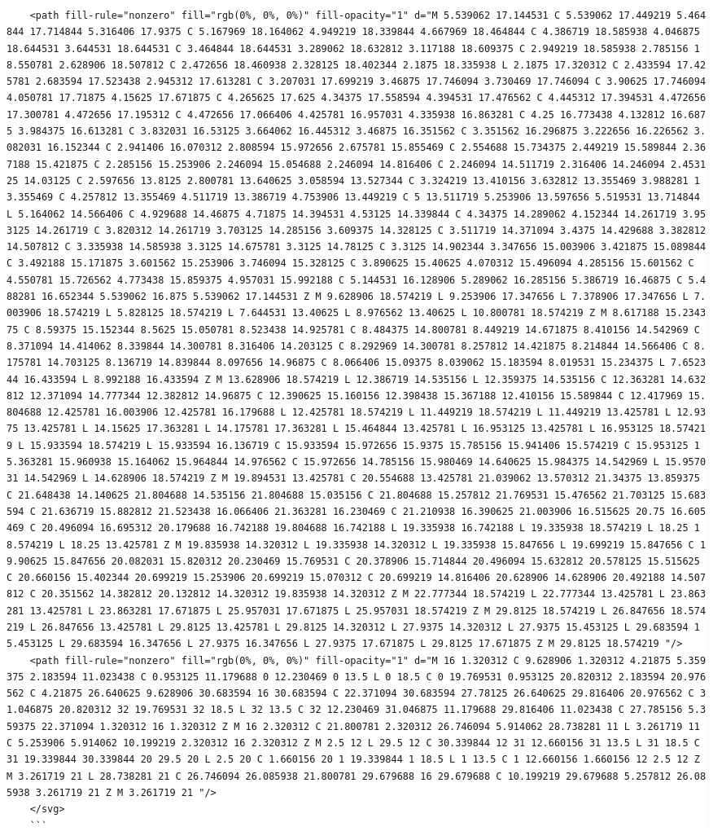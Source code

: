 		<path fill-rule="nonzero" fill="rgb(0%, 0%, 0%)" fill-opacity="1" d="M 5.539062 17.144531 C 5.539062 17.449219 5.464844 17.714844 5.316406 17.9375 C 5.167969 18.164062 4.949219 18.339844 4.667969 18.464844 C 4.386719 18.585938 4.046875 18.644531 3.644531 18.644531 C 3.464844 18.644531 3.289062 18.632812 3.117188 18.609375 C 2.949219 18.585938 2.785156 18.550781 2.628906 18.507812 C 2.472656 18.460938 2.328125 18.402344 2.1875 18.335938 L 2.1875 17.320312 C 2.433594 17.425781 2.683594 17.523438 2.945312 17.613281 C 3.207031 17.699219 3.46875 17.746094 3.730469 17.746094 C 3.90625 17.746094 4.050781 17.71875 4.15625 17.671875 C 4.265625 17.625 4.34375 17.558594 4.394531 17.476562 C 4.445312 17.394531 4.472656 17.300781 4.472656 17.195312 C 4.472656 17.066406 4.425781 16.957031 4.335938 16.863281 C 4.25 16.773438 4.132812 16.6875 3.984375 16.613281 C 3.832031 16.53125 3.664062 16.445312 3.46875 16.351562 C 3.351562 16.296875 3.222656 16.226562 3.082031 16.152344 C 2.941406 16.070312 2.808594 15.972656 2.675781 15.855469 C 2.554688 15.734375 2.449219 15.589844 2.367188 15.421875 C 2.285156 15.253906 2.246094 15.054688 2.246094 14.816406 C 2.246094 14.511719 2.316406 14.246094 2.453125 14.03125 C 2.597656 13.8125 2.800781 13.640625 3.058594 13.527344 C 3.324219 13.410156 3.632812 13.355469 3.988281 13.355469 C 4.257812 13.355469 4.511719 13.386719 4.753906 13.449219 C 5 13.511719 5.253906 13.597656 5.519531 13.714844 L 5.164062 14.566406 C 4.929688 14.46875 4.71875 14.394531 4.53125 14.339844 C 4.34375 14.289062 4.152344 14.261719 3.953125 14.261719 C 3.820312 14.261719 3.703125 14.285156 3.609375 14.328125 C 3.511719 14.371094 3.4375 14.429688 3.382812 14.507812 C 3.335938 14.585938 3.3125 14.675781 3.3125 14.78125 C 3.3125 14.902344 3.347656 15.003906 3.421875 15.089844 C 3.492188 15.171875 3.601562 15.253906 3.746094 15.328125 C 3.890625 15.40625 4.070312 15.496094 4.285156 15.601562 C 4.550781 15.726562 4.773438 15.859375 4.957031 15.992188 C 5.144531 16.128906 5.289062 16.285156 5.386719 16.46875 C 5.488281 16.652344 5.539062 16.875 5.539062 17.144531 Z M 9.628906 18.574219 L 9.253906 17.347656 L 7.378906 17.347656 L 7.003906 18.574219 L 5.828125 18.574219 L 7.644531 13.40625 L 8.976562 13.40625 L 10.800781 18.574219 Z M 8.617188 15.234375 C 8.59375 15.152344 8.5625 15.050781 8.523438 14.925781 C 8.484375 14.800781 8.449219 14.671875 8.410156 14.542969 C 8.371094 14.414062 8.339844 14.300781 8.316406 14.203125 C 8.292969 14.300781 8.257812 14.421875 8.214844 14.566406 C 8.175781 14.703125 8.136719 14.839844 8.097656 14.96875 C 8.066406 15.09375 8.039062 15.183594 8.019531 15.234375 L 7.652344 16.433594 L 8.992188 16.433594 Z M 13.628906 18.574219 L 12.386719 14.535156 L 12.359375 14.535156 C 12.363281 14.632812 12.371094 14.777344 12.382812 14.96875 C 12.390625 15.160156 12.398438 15.367188 12.410156 15.589844 C 12.417969 15.804688 12.425781 16.003906 12.425781 16.179688 L 12.425781 18.574219 L 11.449219 18.574219 L 11.449219 13.425781 L 12.9375 13.425781 L 14.15625 17.363281 L 14.175781 17.363281 L 15.464844 13.425781 L 16.953125 13.425781 L 16.953125 18.574219 L 15.933594 18.574219 L 15.933594 16.136719 C 15.933594 15.972656 15.9375 15.785156 15.941406 15.574219 C 15.953125 15.363281 15.960938 15.164062 15.964844 14.976562 C 15.972656 14.785156 15.980469 14.640625 15.984375 14.542969 L 15.957031 14.542969 L 14.628906 18.574219 Z M 19.894531 13.425781 C 20.554688 13.425781 21.039062 13.570312 21.34375 13.859375 C 21.648438 14.140625 21.804688 14.535156 21.804688 15.035156 C 21.804688 15.257812 21.769531 15.476562 21.703125 15.683594 C 21.636719 15.882812 21.523438 16.066406 21.363281 16.230469 C 21.210938 16.390625 21.003906 16.515625 20.75 16.605469 C 20.496094 16.695312 20.179688 16.742188 19.804688 16.742188 L 19.335938 16.742188 L 19.335938 18.574219 L 18.25 18.574219 L 18.25 13.425781 Z M 19.835938 14.320312 L 19.335938 14.320312 L 19.335938 15.847656 L 19.699219 15.847656 C 19.90625 15.847656 20.082031 15.820312 20.230469 15.769531 C 20.378906 15.714844 20.496094 15.632812 20.578125 15.515625 C 20.660156 15.402344 20.699219 15.253906 20.699219 15.070312 C 20.699219 14.816406 20.628906 14.628906 20.492188 14.507812 C 20.351562 14.382812 20.132812 14.320312 19.835938 14.320312 Z M 22.777344 18.574219 L 22.777344 13.425781 L 23.863281 13.425781 L 23.863281 17.671875 L 25.957031 17.671875 L 25.957031 18.574219 Z M 29.8125 18.574219 L 26.847656 18.574219 L 26.847656 13.425781 L 29.8125 13.425781 L 29.8125 14.320312 L 27.9375 14.320312 L 27.9375 15.453125 L 29.683594 15.453125 L 29.683594 16.347656 L 27.9375 16.347656 L 27.9375 17.671875 L 29.8125 17.671875 Z M 29.8125 18.574219 "/>
		<path fill-rule="nonzero" fill="rgb(0%, 0%, 0%)" fill-opacity="1" d="M 16 1.320312 C 9.628906 1.320312 4.21875 5.359375 2.183594 11.023438 C 0.953125 11.179688 0 12.230469 0 13.5 L 0 18.5 C 0 19.769531 0.953125 20.820312 2.183594 20.976562 C 4.21875 26.640625 9.628906 30.683594 16 30.683594 C 22.371094 30.683594 27.78125 26.640625 29.816406 20.976562 C 31.046875 20.820312 32 19.769531 32 18.5 L 32 13.5 C 32 12.230469 31.046875 11.179688 29.816406 11.023438 C 27.785156 5.359375 22.371094 1.320312 16 1.320312 Z M 16 2.320312 C 21.800781 2.320312 26.746094 5.914062 28.738281 11 L 3.261719 11 C 5.253906 5.914062 10.199219 2.320312 16 2.320312 Z M 2.5 12 L 29.5 12 C 30.339844 12 31 12.660156 31 13.5 L 31 18.5 C 31 19.339844 30.339844 20 29.5 20 L 2.5 20 C 1.660156 20 1 19.339844 1 18.5 L 1 13.5 C 1 12.660156 1.660156 12 2.5 12 Z M 3.261719 21 L 28.738281 21 C 26.746094 26.085938 21.800781 29.679688 16 29.679688 C 10.199219 29.679688 5.257812 26.085938 3.261719 21 Z M 3.261719 21 "/>
		</svg>
		```
